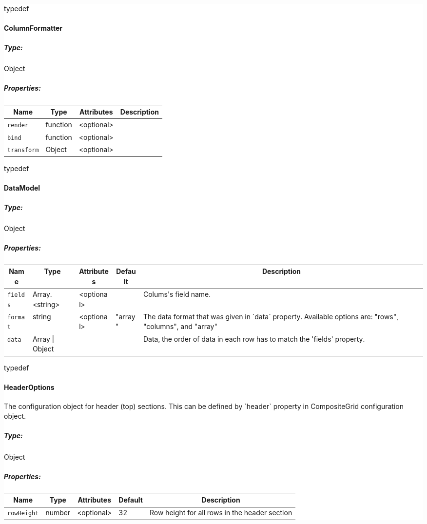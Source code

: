 <div class="item">            <div class="item-type">typedef</div>    <h4 class="name" id="~ColumnFormatter">ColumnFormatter</h4>    <h5>Type:</h5>    <span class="param-type">Object</span>    <h5>Properties:</h5>    <div class="props"><table>    <thead>    <tr>                <th>Name</th>                <th>Type</th>                <th>Attributes</th>                        <th class="last">Description</th>    </tr>    </thead>    <tbody>            <tr>                            <td class="name"><code>render</code></td>                        <td class="type">                            <span class="param-type">function</span>                        </td>                            <td class="attributes">                                    &lt;optional&gt;<br>                                                </td>                                    <td class="description last"></td>        </tr>            <tr>                            <td class="name"><code>bind</code></td>                        <td class="type">                            <span class="param-type">function</span>                        </td>                            <td class="attributes">                                    &lt;optional&gt;<br>                                                </td>                                    <td class="description last"></td>        </tr>            <tr>                            <td class="name"><code>transform</code></td>                        <td class="type">                            <span class="param-type">Object</span>                        </td>                            <td class="attributes">                                    &lt;optional&gt;<br>                                                </td>                                    <td class="description last"></td>        </tr>        </tbody></table></div><div class="details">                                                            </div></div>                            
<div class="item">            <div class="item-type">typedef</div>    <h4 class="name" id="~DataModel">DataModel</h4>    <h5>Type:</h5>    <span class="param-type">Object</span>    <h5>Properties:</h5>    <div class="props"><table>    <thead>    <tr>                <th>Name</th>                <th>Type</th>                <th>Attributes</th>                        <th>Default</th>                <th class="last">Description</th>    </tr>    </thead>    <tbody>            <tr>                            <td class="name"><code>fields</code></td>                        <td class="type">                            <span class="param-type">Array.&lt;string&gt;</span>                        </td>                            <td class="attributes">                                    &lt;optional&gt;<br>                                                </td>                                        <td class="default">                                </td>                        <td class="description last">Colums's field name.</td>        </tr>            <tr>                            <td class="name"><code>format</code></td>                        <td class="type">                            <span class="param-type">string</span>                        </td>                            <td class="attributes">                                    &lt;optional&gt;<br>                                                </td>                                        <td class="default">                                    "array"                                </td>                        <td class="description last">The data format that was given in `data` property. Available options are: "rows", "columns", and "array"</td>        </tr>            <tr>                            <td class="name"><code>data</code></td>                        <td class="type">                            <span class="param-type">Array</span> | <span class="param-type">Object</span>                        </td>                            <td class="attributes">                                                </td>                                        <td class="default">                                </td>                        <td class="description last">Data, the order of data in each row has to match the 'fields' property.</td>        </tr>        </tbody></table></div><div class="details">                                                            </div></div>                            
<div class="item">            <div class="item-type">typedef</div>    <h4 class="name" id="~HeaderOptions">HeaderOptions</h4><div class="description">    The configuration object for header (top) sections. This can be defined by `header` property in CompositeGrid configuration object.</div>    <h5>Type:</h5>    <span class="param-type">Object</span>    <h5>Properties:</h5>    <div class="props"><table>    <thead>    <tr>                <th>Name</th>                <th>Type</th>                <th>Attributes</th>                        <th>Default</th>                <th class="last">Description</th>    </tr>    </thead>    <tbody>            <tr>                            <td class="name"><code>rowHeight</code></td>                        <td class="type">                            <span class="param-type">number</span>                        </td>                            <td class="attributes">                                    &lt;optional&gt;<br>                                                </td>                                        <td class="default">                                    32                                </td>                        <td class="description last">Row height for all rows in the header section</td>        </tr>        </tbody></table></div><div class="details">                                                            </div></div>                            